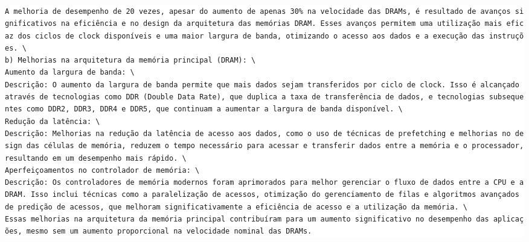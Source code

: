     A melhoria de desempenho de 20 vezes, apesar do aumento de apenas 30% na velocidade das DRAMs, é resultado de avanços significativos na eficiência e no design da arquitetura das memórias DRAM. Esses avanços permitem uma utilização mais eficaz dos ciclos de clock disponíveis e uma maior largura de banda, otimizando o acesso aos dados e a execução das instruções. \
    b) Melhorias na arquitetura da memória principal (DRAM): \
    Aumento da largura de banda: \
    Descrição: O aumento da largura de banda permite que mais dados sejam transferidos por ciclo de clock. Isso é alcançado através de tecnologias como DDR (Double Data Rate), que duplica a taxa de transferência de dados, e tecnologias subsequentes como DDR2, DDR3, DDR4 e DDR5, que continuam a aumentar a largura de banda disponível. \
    Redução da latência: \
    Descrição: Melhorias na redução da latência de acesso aos dados, como o uso de técnicas de prefetching e melhorias no design das células de memória, reduzem o tempo necessário para acessar e transferir dados entre a memória e o processador, resultando em um desempenho mais rápido. \
    Aperfeiçoamentos no controlador de memória: \
    Descrição: Os controladores de memória modernos foram aprimorados para melhor gerenciar o fluxo de dados entre a CPU e a DRAM. Isso inclui técnicas como a paralelização de acessos, otimização do gerenciamento de filas e algoritmos avançados de predição de acessos, que melhoram significativamente a eficiência de acesso e a utilização da memória. \
    Essas melhorias na arquitetura da memória principal contribuíram para um aumento significativo no desempenho das aplicações, mesmo sem um aumento proporcional na velocidade nominal das DRAMs.

